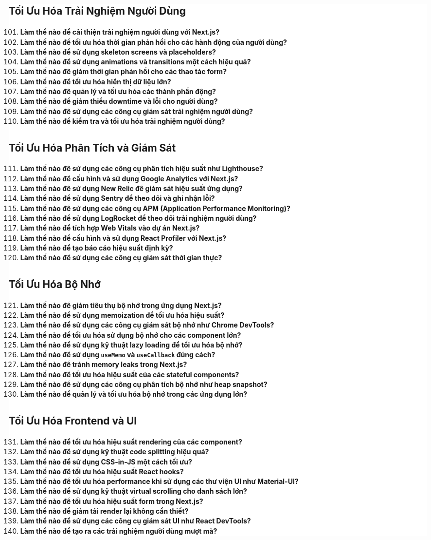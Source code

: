 ## Tối Ưu Hóa Trải Nghiệm Người Dùng

101. **Làm thế nào để cải thiện trải nghiệm người dùng với Next.js?**
102. **Làm thế nào để tối ưu hóa thời gian phản hồi cho các hành động của người dùng?**
103. **Làm thế nào để sử dụng skeleton screens và placeholders?**
104. **Làm thế nào để sử dụng animations và transitions một cách hiệu quả?**
105. **Làm thế nào để giảm thời gian phản hồi cho các thao tác form?**
106. **Làm thế nào để tối ưu hóa hiển thị dữ liệu lớn?**
107. **Làm thế nào để quản lý và tối ưu hóa các thành phần động?**
108. **Làm thế nào để giảm thiểu downtime và lỗi cho người dùng?**
109. **Làm thế nào để sử dụng các công cụ giám sát trải nghiệm người dùng?**
110. **Làm thế nào để kiểm tra và tối ưu hóa trải nghiệm người dùng?**

## Tối Ưu Hóa Phân Tích và Giám Sát

111. **Làm thế nào để sử dụng các công cụ phân tích hiệu suất như Lighthouse?**
112. **Làm thế nào để cấu hình và sử dụng Google Analytics với Next.js?**
113. **Làm thế nào để sử dụng New Relic để giám sát hiệu suất ứng dụng?**
114. **Làm thế nào để sử dụng Sentry để theo dõi và ghi nhận lỗi?**
115. **Làm thế nào để sử dụng các công cụ APM (Application Performance Monitoring)?**
116. **Làm thế nào để sử dụng LogRocket để theo dõi trải nghiệm người dùng?**
117. **Làm thế nào để tích hợp Web Vitals vào dự án Next.js?**
118. **Làm thế nào để cấu hình và sử dụng React Profiler với Next.js?**
119. **Làm thế nào để tạo báo cáo hiệu suất định kỳ?**
120. **Làm thế nào để sử dụng các công cụ giám sát thời gian thực?**

## Tối Ưu Hóa Bộ Nhớ

121. **Làm thế nào để giảm tiêu thụ bộ nhớ trong ứng dụng Next.js?**
122. **Làm thế nào để sử dụng memoization để tối ưu hóa hiệu suất?**
123. **Làm thế nào để sử dụng các công cụ giám sát bộ nhớ như Chrome DevTools?**
124. **Làm thế nào để tối ưu hóa sử dụng bộ nhớ cho các component lớn?**
125. **Làm thế nào để sử dụng kỹ thuật lazy loading để tối ưu hóa bộ nhớ?**
126. **Làm thế nào để sử dụng `useMemo` và `useCallback` đúng cách?**
127. **Làm thế nào để tránh memory leaks trong Next.js?**
128. **Làm thế nào để tối ưu hóa hiệu suất của các stateful components?**
129. **Làm thế nào để sử dụng các công cụ phân tích bộ nhớ như heap snapshot?**
130. **Làm thế nào để quản lý và tối ưu hóa bộ nhớ trong các ứng dụng lớn?**

## Tối Ưu Hóa Frontend và UI

131. **Làm thế nào để tối ưu hóa hiệu suất rendering của các component?**
132. **Làm thế nào để sử dụng kỹ thuật code splitting hiệu quả?**
133. **Làm thế nào để sử dụng CSS-in-JS một cách tối ưu?**
134. **Làm thế nào để tối ưu hóa hiệu suất React hooks?**
135. **Làm thế nào để tối ưu hóa performance khi sử dụng các thư viện UI như Material-UI?**
136. **Làm thế nào để sử dụng kỹ thuật virtual scrolling cho danh sách lớn?**
137. **Làm thế nào để tối ưu hóa hiệu suất form trong Next.js?**
138. **Làm thế nào để giảm tải render lại không cần thiết?**
139. **Làm thế nào để sử dụng các công cụ giám sát UI như React DevTools?**
140. **Làm thế nào để tạo ra các trải nghiệm người dùng mượt mà?**

